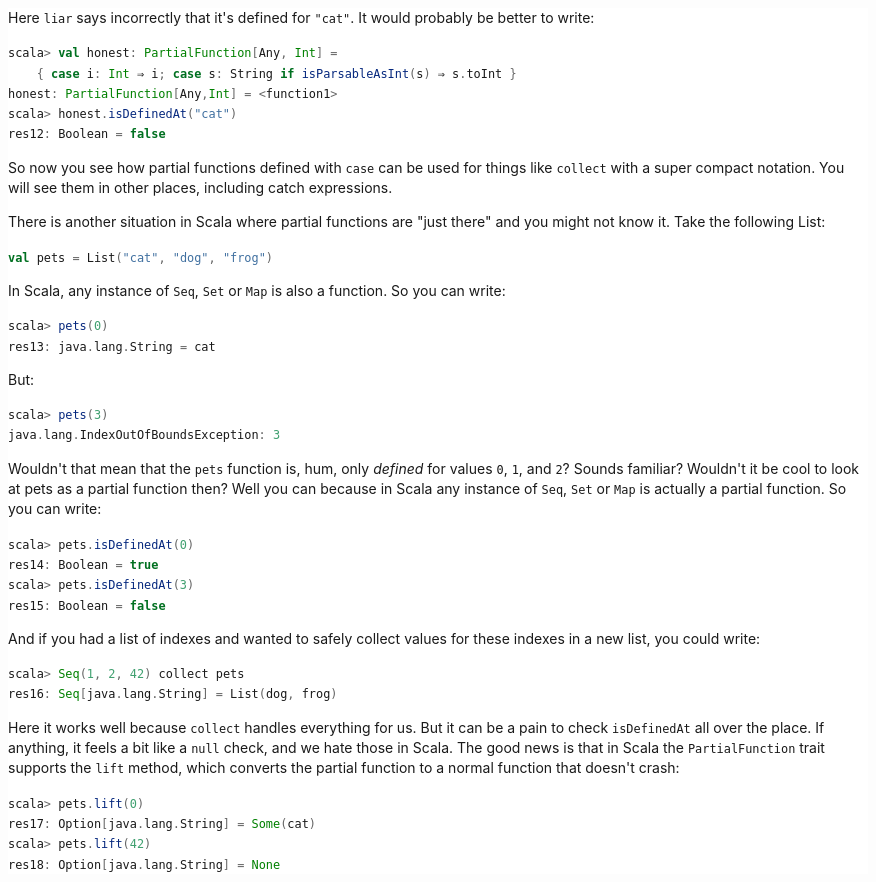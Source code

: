 Here `liar` says incorrectly that it's defined for `"cat"`. It would probably be better to write:

```scala
scala> val honest: PartialFunction[Any, Int] =
    { case i: Int ⇒ i; case s: String if isParsableAsInt(s) ⇒ s.toInt }
honest: PartialFunction[Any,Int] = <function1>
scala> honest.isDefinedAt("cat")
res12: Boolean = false
```

So now you see how partial functions defined with `case` can be used for things like `collect` with a super compact  notation. You will see them in other places, including catch expressions.

There is another situation in Scala where partial functions are "just there" and you might not know it. Take the following List:

```scala
val pets = List("cat", "dog", "frog")
```

In Scala, any instance of `Seq`, `Set` or `Map` is also a function. So you can write:

```scala
scala> pets(0)
res13: java.lang.String = cat
```

But:

```scala
scala> pets(3)
java.lang.IndexOutOfBoundsException: 3
```

Wouldn't that mean that the `pets` function is, hum, only *defined* for values `0`, `1`, and `2`? Sounds familiar? Wouldn't it be cool to look at pets as a partial function then? Well you can because in Scala any instance of `Seq`, `Set` or `Map` is actually a partial function. So you can write:

```scala
scala> pets.isDefinedAt(0)
res14: Boolean = true
scala> pets.isDefinedAt(3)
res15: Boolean = false
```

And if you had a list of indexes and wanted to safely collect values for these indexes in a new list, you could write:

```scala
scala> Seq(1, 2, 42) collect pets
res16: Seq[java.lang.String] = List(dog, frog)
```

Here it works well because `collect` handles everything for us. But it can be a pain to check `isDefinedAt` all over the place. If anything, it feels a bit like a `null` check, and we hate those in Scala. The good news is that in Scala the `PartialFunction` trait supports the `lift` method, which converts the partial function to a normal function that doesn't crash:

```scala
scala> pets.lift(0)
res17: Option[java.lang.String] = Some(cat)
scala> pets.lift(42)
res18: Option[java.lang.String] = None
```


[^1]: From The Scala Language Specification: "An anonymous function can be defined by a sequence of cases […] which appear as an expression without a prior match."
[^2]: This is not to be confused with *partially applied functions*, which are a completely different topic.
[^3]: In Scala, it is defined even for `Int.MaxValue`, as `Int.MaxValue + 1 == Int.MinValue`. The result is just plain wrong but it's defined!